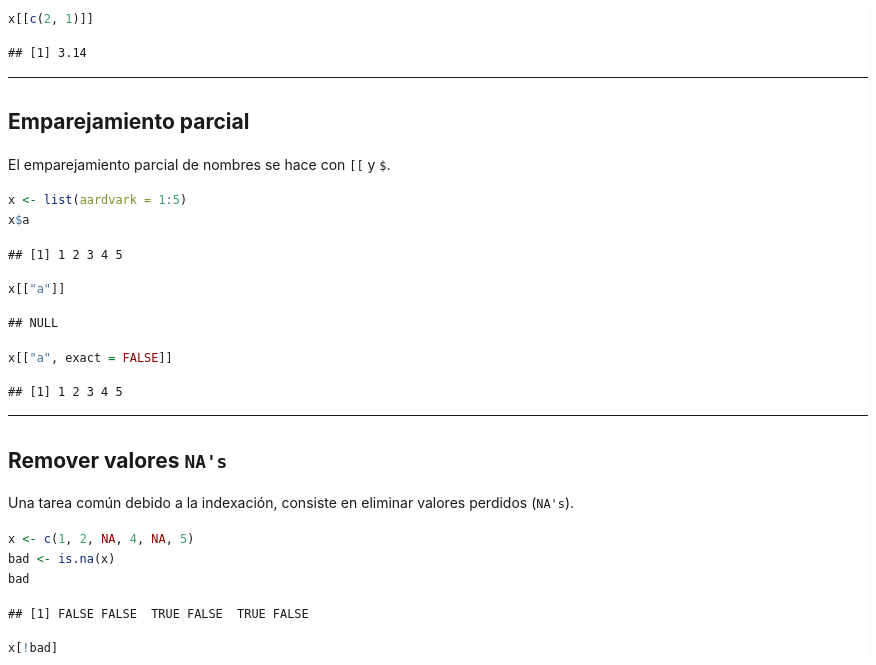 ```r
x[[c(2, 1)]]
```

```
## [1] 3.14
```

---

## Emparejamiento parcial

El emparejamiento parcial de nombres se hace con `[[` y `$`.


```r
x <- list(aardvark = 1:5)
x$a
```

```
## [1] 1 2 3 4 5
```

```r
x[["a"]]
```

```
## NULL
```

```r
x[["a", exact = FALSE]]
```

```
## [1] 1 2 3 4 5
```

---

## Remover valores `NA's` 

Una tarea común debido a la indexación, consiste en eliminar valores perdidos (`NA's`).


```r
x <- c(1, 2, NA, 4, NA, 5)
bad <- is.na(x)
bad
```

```
## [1] FALSE FALSE  TRUE FALSE  TRUE FALSE
```

```r
x[!bad]
```
